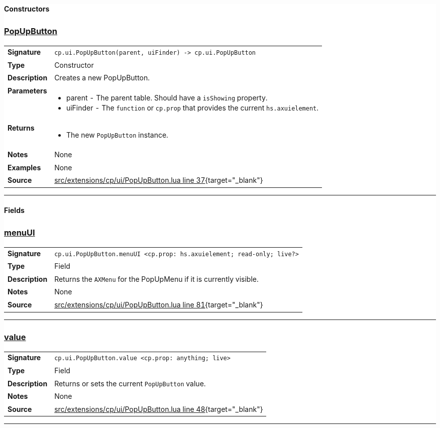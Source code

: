 
#### Constructors


### [PopUpButton](#popupbutton)

|                                             |                                                                                     |
| --------------------------------------------|-------------------------------------------------------------------------------------|
| **Signature**                               | `cp.ui.PopUpButton(parent, uiFinder) -> cp.ui.PopUpButton`                                                                    |
| **Type**                                    | Constructor                                                                     |
| **Description**                             | Creates a new PopUpButton.                                                                     |
| **Parameters**                              | <ul><li>parent       - The parent table. Should have a `isShowing` property.</li><li>uiFinder      - The `function` or `cp.prop` that provides the current `hs.axuielement`.</li></ul> |
| **Returns**                                 | <ul><li>The new `PopUpButton` instance.</li></ul>          |
| **Notes**                                   | None |
| **Examples**                                | None |
| **Source**                                  | [src/extensions/cp/ui/PopUpButton.lua line 37](https://github.com/CommandPost/CommandPost/blob/develop/src/extensions/cp/ui/PopUpButton.lua#L37){target="_blank"} |

---

#### Fields


### [menuUI](#menuui)

|                                             |                                                                                     |
| --------------------------------------------|-------------------------------------------------------------------------------------|
| **Signature**                               | `cp.ui.PopUpButton.menuUI <cp.prop: hs.axuielement; read-only; live?>`                                                                    |
| **Type**                                    | Field                                                                     |
| **Description**                             | Returns the `AXMenu` for the PopUpMenu if it is currently visible.                                                                     |
| **Notes**                                   | None |
| **Source**                                  | [src/extensions/cp/ui/PopUpButton.lua line 81](https://github.com/CommandPost/CommandPost/blob/develop/src/extensions/cp/ui/PopUpButton.lua#L81){target="_blank"} |

---


### [value](#value)

|                                             |                                                                                     |
| --------------------------------------------|-------------------------------------------------------------------------------------|
| **Signature**                               | `cp.ui.PopUpButton.value <cp.prop: anything; live>`                                                                    |
| **Type**                                    | Field                                                                     |
| **Description**                             | Returns or sets the current `PopUpButton` value.                                                                     |
| **Notes**                                   | None |
| **Source**                                  | [src/extensions/cp/ui/PopUpButton.lua line 48](https://github.com/CommandPost/CommandPost/blob/develop/src/extensions/cp/ui/PopUpButton.lua#L48){target="_blank"} |

---